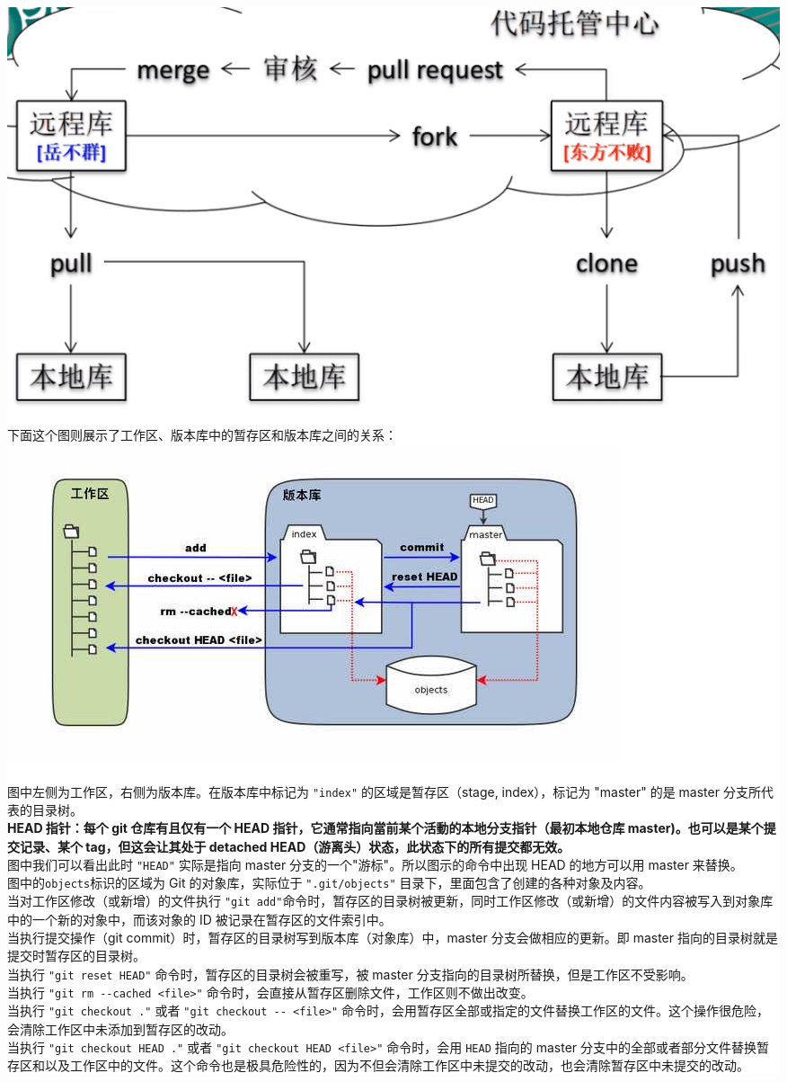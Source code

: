 ![github 流程](images/github.jpg)

下面这个图则展示了工作区、版本库中的暂存区和版本库之间的关系：
![工作区、暂存区和版本库](images/work.jpg)

图中左侧为工作区，右侧为版本库。在版本库中标记为 `"index"` 的区域是暂存区（stage, index），标记为 "master" 的是 master 分支所代表的目录树。  
**HEAD 指针：每个 git 仓库有且仅有一个 HEAD 指针，它通常指向當前某个活動的本地分支指针（最初本地仓库 master)。也可以是某个提交记录、某个 tag，但这会让其处于 detached HEAD（游离头）状态，此状态下的所有提交都无效。**  
图中我们可以看出此时 `"HEAD"` 实际是指向 master 分支的一个"游标"。所以图示的命令中出现 HEAD 的地方可以用 master 来替换。  
图中的`objects`标识的区域为 Git 的对象库，实际位于 `".git/objects"` 目录下，里面包含了创建的各种对象及内容。  
当对工作区修改（或新增）的文件执行 `"git add"`命令时，暂存区的目录树被更新，同时工作区修改（或新增）的文件内容被写入到对象库中的一个新的对象中，而该对象的 ID 被记录在暂存区的文件索引中。  
当执行提交操作（git commit）时，暂存区的目录树写到版本库（对象库）中，master 分支会做相应的更新。即 master 指向的目录树就是提交时暂存区的目录树。  
当执行 `"git reset HEAD"` 命令时，暂存区的目录树会被重写，被 master 分支指向的目录树所替换，但是工作区不受影响。  
当执行 `"git rm --cached <file>"` 命令时，会直接从暂存区删除文件，工作区则不做出改变。  
当执行 `"git checkout ."` 或者 `"git checkout -- <file>"`   命令时，会用暂存区全部或指定的文件替换工作区的文件。这个操作很危险，会清除工作区中未添加到暂存区的改动。  
当执行 `"git checkout HEAD ."` 或者 `"git checkout HEAD <file>"` 命令时，会用 `HEAD` 指向的 master 分支中的全部或者部分文件替换暂存区和以及工作区中的文件。这个命令也是极具危险性的，因为不但会清除工作区中未提交的改动，也会清除暂存区中未提交的改动。  
